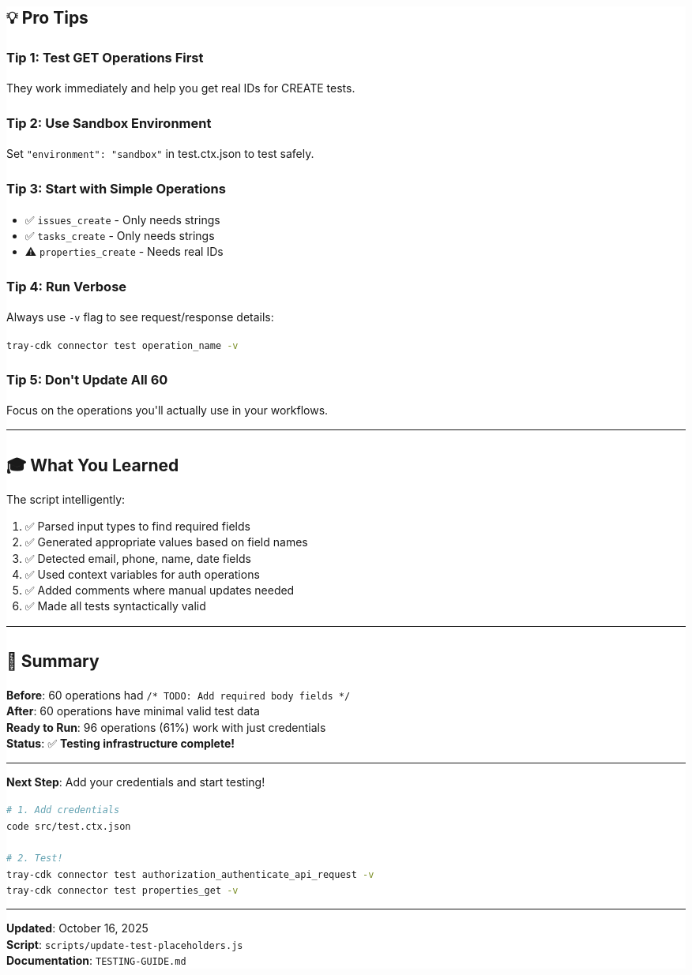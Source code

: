## 💡 Pro Tips

### Tip 1: Test GET Operations First
They work immediately and help you get real IDs for CREATE tests.

### Tip 2: Use Sandbox Environment
Set `"environment": "sandbox"` in test.ctx.json to test safely.

### Tip 3: Start with Simple Operations
- ✅ `issues_create` - Only needs strings
- ✅ `tasks_create` - Only needs strings
- ⚠️ `properties_create` - Needs real IDs

### Tip 4: Run Verbose
Always use `-v` flag to see request/response details:
```bash
tray-cdk connector test operation_name -v
```

### Tip 5: Don't Update All 60
Focus on the operations you'll actually use in your workflows.

---

## 🎓 What You Learned

The script intelligently:
1. ✅ Parsed input types to find required fields
2. ✅ Generated appropriate values based on field names
3. ✅ Detected email, phone, name, date fields
4. ✅ Used context variables for auth operations
5. ✅ Added comments where manual updates needed
6. ✅ Made all tests syntactically valid

---

## 🎉 Summary

**Before**: 60 operations had `/* TODO: Add required body fields */`  
**After**: 60 operations have minimal valid test data  
**Ready to Run**: 96 operations (61%) work with just credentials  
**Status**: ✅ **Testing infrastructure complete!**

---

**Next Step**: Add your credentials and start testing!

```bash
# 1. Add credentials
code src/test.ctx.json

# 2. Test!
tray-cdk connector test authorization_authenticate_api_request -v
tray-cdk connector test properties_get -v
```

---

**Updated**: October 16, 2025  
**Script**: `scripts/update-test-placeholders.js`  
**Documentation**: `TESTING-GUIDE.md`


